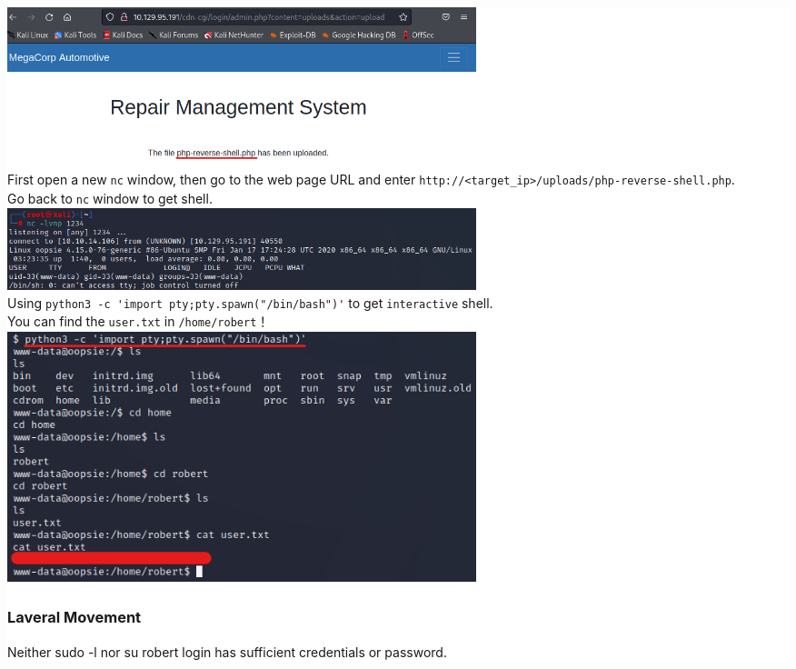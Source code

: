 <img src="https://github.com/laiyutong/HackTheBox/blob/main/Starting%20Point/TIER%202/Oopsie/Oopsie/uploaded.png" alt="uploaded" width="60%"><br>
First open a new <code>nc</code> window, then go to the web page URL and enter <code>http://&lt;target_ip&gt;/uploads/php-reverse-shell.php</code>.<br>
Go back to <code>nc</code> window to get shell.<br>
<img src="https://github.com/laiyutong/HackTheBox/blob/main/Starting%20Point/TIER%202/Oopsie/Oopsie/nc.png" alt="nc" width="60%"><br>
Using <code>python3 -c 'import pty;pty.spawn("/bin/bash")'</code> to get <code>interactive</code> shell.<br>
You can find the <code>user.txt</code> in <code>/home/robert</code>！<br>
<img src="https://github.com/laiyutong/HackTheBox/blob/main/Starting%20Point/TIER%202/Oopsie/Oopsie/user.txt.png" alt="user.txt" width="60%"><br>

<h3>Laveral Movement</h3>
Neither sudo -l nor su robert login has sufficient credentials or password.<br>
